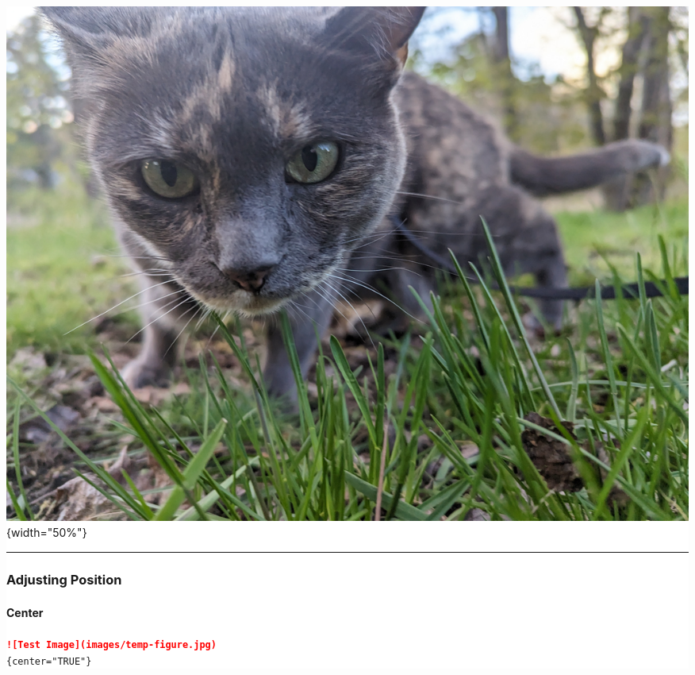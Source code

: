 ![Test Image](images/temp-figure.jpg)
{width="50%"}  

--- 

### Adjusting Position

#### Center

```markdown
![Test Image](images/temp-figure.jpg)
{center="TRUE"}
```